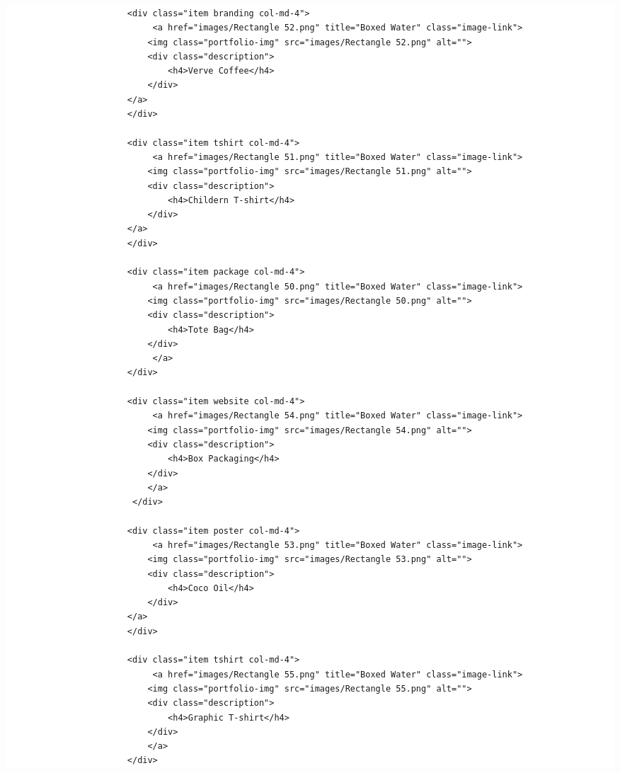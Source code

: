                            <div class="item branding col-md-4">
                                 <a href="images/Rectangle 52.png" title="Boxed Water" class="image-link">
                                <img class="portfolio-img" src="images/Rectangle 52.png" alt="">
                                <div class="description">
                                    <h4>Verve Coffee</h4>
				                </div>
                            </a>
                            </div>
                                
                            <div class="item tshirt col-md-4">
                                 <a href="images/Rectangle 51.png" title="Boxed Water" class="image-link">
                                <img class="portfolio-img" src="images/Rectangle 51.png" alt="">
                                <div class="description">
                                    <h4>Childern T-shirt</h4>
				                </div>
                            </a>
                            </div>
                                
                            <div class="item package col-md-4">
                                 <a href="images/Rectangle 50.png" title="Boxed Water" class="image-link">
                                <img class="portfolio-img" src="images/Rectangle 50.png" alt="">
                                <div class="description">
                                    <h4>Tote Bag</h4>
				                </div>
                                 </a>
                            </div>
                                
                            <div class="item website col-md-4">
                                 <a href="images/Rectangle 54.png" title="Boxed Water" class="image-link">
                                <img class="portfolio-img" src="images/Rectangle 54.png" alt="">
                                <div class="description">
                                    <h4>Box Packaging</h4>
				                </div>
                                </a>
                             </div>
                                
                            <div class="item poster col-md-4">
                                 <a href="images/Rectangle 53.png" title="Boxed Water" class="image-link">
                                <img class="portfolio-img" src="images/Rectangle 53.png" alt="">
                                <div class="description">
                                    <h4>Coco Oil</h4>
				                </div>
                            </a>
                            </div>
                                
                            <div class="item tshirt col-md-4">
                                 <a href="images/Rectangle 55.png" title="Boxed Water" class="image-link"> 
                                <img class="portfolio-img" src="images/Rectangle 55.png" alt="">
                                <div class="description">
                                    <h4>Graphic T-shirt</h4>
				                </div>
                                </a>
                            </div>
                                